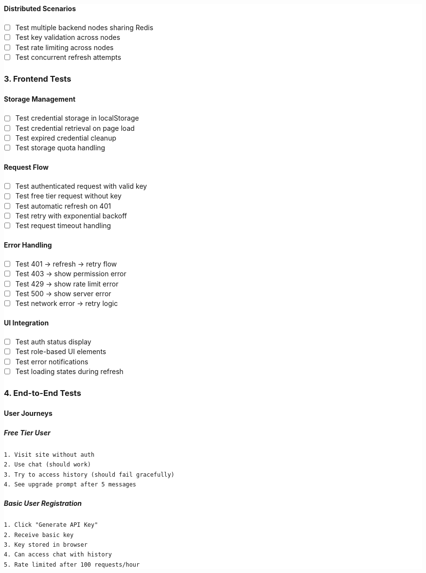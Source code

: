 #### Distributed Scenarios
- [ ] Test multiple backend nodes sharing Redis
- [ ] Test key validation across nodes
- [ ] Test rate limiting across nodes
- [ ] Test concurrent refresh attempts

### 3. Frontend Tests

#### Storage Management
- [ ] Test credential storage in localStorage
- [ ] Test credential retrieval on page load
- [ ] Test expired credential cleanup
- [ ] Test storage quota handling

#### Request Flow
- [ ] Test authenticated request with valid key
- [ ] Test free tier request without key
- [ ] Test automatic refresh on 401
- [ ] Test retry with exponential backoff
- [ ] Test request timeout handling

#### Error Handling
- [ ] Test 401 → refresh → retry flow
- [ ] Test 403 → show permission error
- [ ] Test 429 → show rate limit error
- [ ] Test 500 → show server error
- [ ] Test network error → retry logic

#### UI Integration
- [ ] Test auth status display
- [ ] Test role-based UI elements
- [ ] Test error notifications
- [ ] Test loading states during refresh

### 4. End-to-End Tests

#### User Journeys

##### Free Tier User
```
1. Visit site without auth
2. Use chat (should work)
3. Try to access history (should fail gracefully)
4. See upgrade prompt after 5 messages
```

##### Basic User Registration
```
1. Click "Generate API Key"
2. Receive basic key
3. Key stored in browser
4. Can access chat with history
5. Rate limited after 100 requests/hour
```
